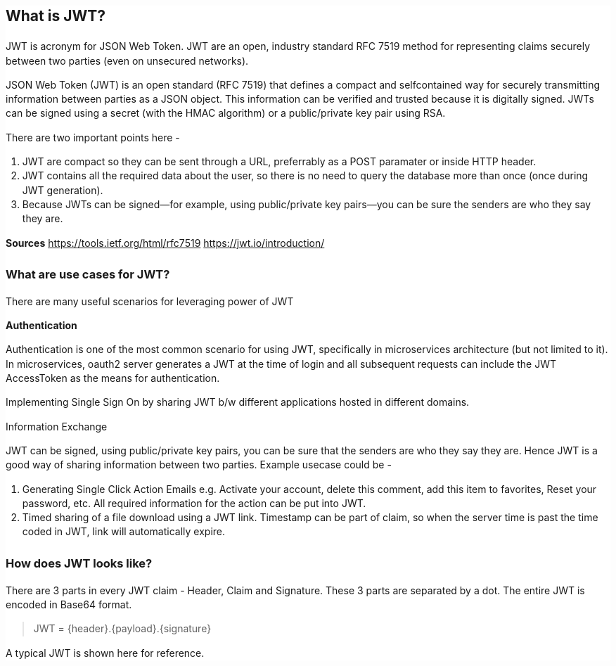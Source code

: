 
##  What is JWT? 

JWT is acronym for JSON Web Token. JWT are an open, industry standard RFC 7519 method for representing claims securely between two parties (even on unsecured networks).

JSON Web Token (JWT) is an open standard (RFC 7519) that defines a compact and selfcontained way for securely transmitting information between parties as a JSON object. This information can be verified and trusted because it is digitally signed. JWTs can be signed using a secret (with the HMAC algorithm) or a public/private key pair using RSA.

There are two important points here -

1. JWT are compact so they can be sent through a URL, preferrably as a POST paramater or inside HTTP header.
2. JWT contains all the required data about the user, so there is no need to query the database more than once (once during JWT generation).
3. Because JWTs can be signed—for example, using public/private key pairs—you can be sure the senders are who they say they are.

**Sources**
https://tools.ietf.org/html/rfc7519
https://jwt.io/introduction/

###  What are use cases for JWT?

There are many useful scenarios for leveraging power of JWT 

**Authentication**

Authentication is one of the most common scenario for using JWT, specifically in microservices architecture (but not limited to it). In microservices, oauth2 server generates a JWT at the time of login and all subsequent requests can include the JWT AccessToken as the means for authentication.

Implementing Single Sign On by sharing JWT b/w different applications hosted in
different domains.

Information Exchange

JWT can be signed, using public/private key pairs, you can be sure that the senders are who they say they are. Hence JWT is a good way of sharing information between two parties. Example usecase could be -
1. Generating Single Click Action Emails e.g. Activate your account, delete this comment, add this item to favorites, Reset your password, etc. All required information for the action can be put into JWT.
2. Timed sharing of a file download using a JWT link. Timestamp can be part of claim, so when the server time is past the time coded in JWT, link will automatically expire.

###  How does JWT looks like?

There are 3 parts in every JWT claim - Header, Claim and Signature. These 3 parts are separated by a dot. The entire JWT is encoded in Base64 format.

> JWT = {header}.{payload}.{signature}

A typical JWT is shown here for reference.
